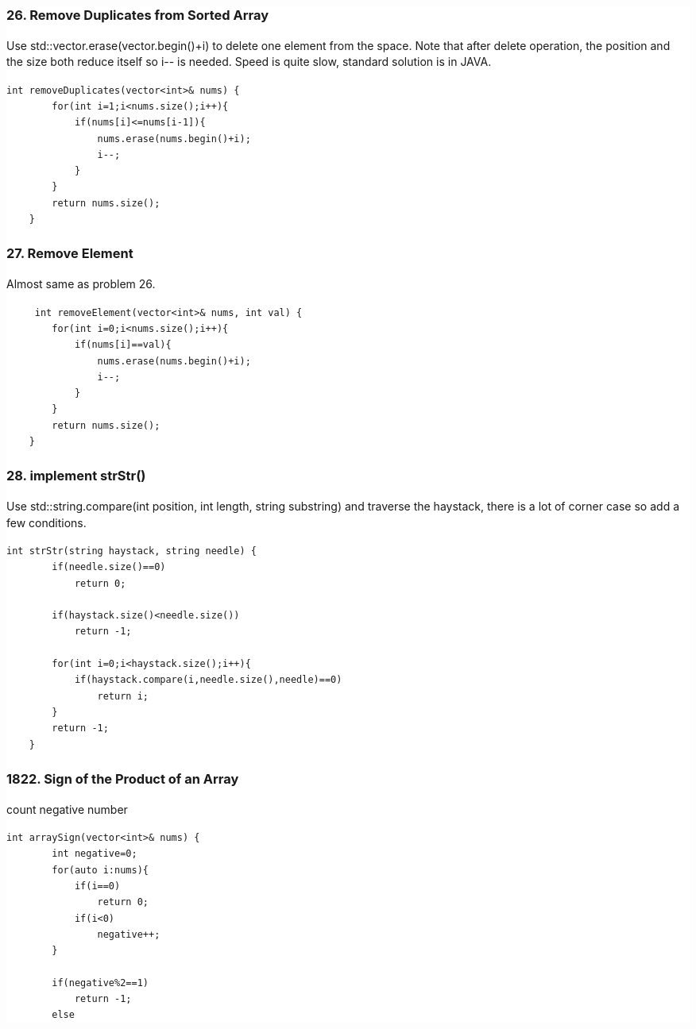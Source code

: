### 26. Remove Duplicates from Sorted Array
Use std::vector.erase(vector.begin()+i) to delete one element from the space. Note that after delete operation, the position and the size both reduce itself so i-- is needed.
Speed is quite slow, standard solution is in JAVA.
```
int removeDuplicates(vector<int>& nums) {
        for(int i=1;i<nums.size();i++){
            if(nums[i]<=nums[i-1]){
                nums.erase(nums.begin()+i);
                i--;
            }
        }
        return nums.size();
    }
```
### 27. Remove Element
Almost same as problem 26.
```
     int removeElement(vector<int>& nums, int val) {
        for(int i=0;i<nums.size();i++){
            if(nums[i]==val){
                nums.erase(nums.begin()+i);
                i--;
            }
        }
        return nums.size();
    }
```

### 28. implement strStr()
Use std::string.compare(int position, int length, string substring) and traverse the haystack, there is a lot of corner case so add a few conditions.
```     
int strStr(string haystack, string needle) {
        if(needle.size()==0)
            return 0;
        
        if(haystack.size()<needle.size())
            return -1;
        
        for(int i=0;i<haystack.size();i++){
            if(haystack.compare(i,needle.size(),needle)==0)
                return i;
        }
        return -1;
    }
```

### 1822. Sign of the Product of an Array
count negative number
```
int arraySign(vector<int>& nums) {
        int negative=0;
        for(auto i:nums){
            if(i==0)
                return 0;
            if(i<0)
                negative++;
        }
        
        if(negative%2==1)
            return -1;
        else
```